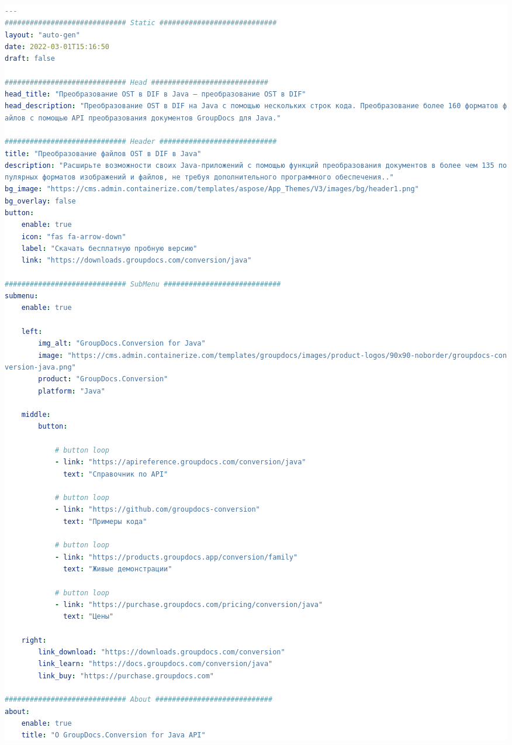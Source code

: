 ```yaml
---
############################# Static ############################
layout: "auto-gen"
date: 2022-03-01T15:16:50
draft: false

############################# Head ############################
head_title: "Преобразование OST в DIF в Java — преобразование OST в DIF"
head_description: "Преобразование OST в DIF на Java с помощью нескольких строк кода. Преобразование более 160 форматов файлов с помощью API преобразования документов GroupDocs для Java."

############################# Header ############################
title: "Преобразование файлов OST в DIF в Java"
description: "Расширьте возможности своих Java-приложений с помощью функций преобразования документов в более чем 135 популярных форматов изображений и файлов, не требуя дополнительного программного обеспечения.."
bg_image: "https://cms.admin.containerize.com/templates/aspose/App_Themes/V3/images/bg/header1.png"
bg_overlay: false
button:
    enable: true
    icon: "fas fa-arrow-down"
    label: "Скачать бесплатную пробную версию"
    link: "https://downloads.groupdocs.com/conversion/java"

############################# SubMenu ############################
submenu:
    enable: true

    left:
        img_alt: "GroupDocs.Conversion for Java"
        image: "https://cms.admin.containerize.com/templates/groupdocs/images/product-logos/90x90-noborder/groupdocs-conversion-java.png"
        product: "GroupDocs.Conversion"
        platform: "Java"

    middle:
        button:

            # button loop
            - link: "https://apireference.groupdocs.com/conversion/java"
              text: "Справочник по API"

            # button loop
            - link: "https://github.com/groupdocs-conversion"
              text: "Примеры кода"

            # button loop
            - link: "https://products.groupdocs.app/conversion/family"
              text: "Живые демонстрации"

            # button loop
            - link: "https://purchase.groupdocs.com/pricing/conversion/java"
              text: "Цены"

    right:
        link_download: "https://downloads.groupdocs.com/conversion"
        link_learn: "https://docs.groupdocs.com/conversion/java"
        link_buy: "https://purchase.groupdocs.com"

############################# About ############################
about:
    enable: true
    title: "О GroupDocs.Conversion for Java API"
```